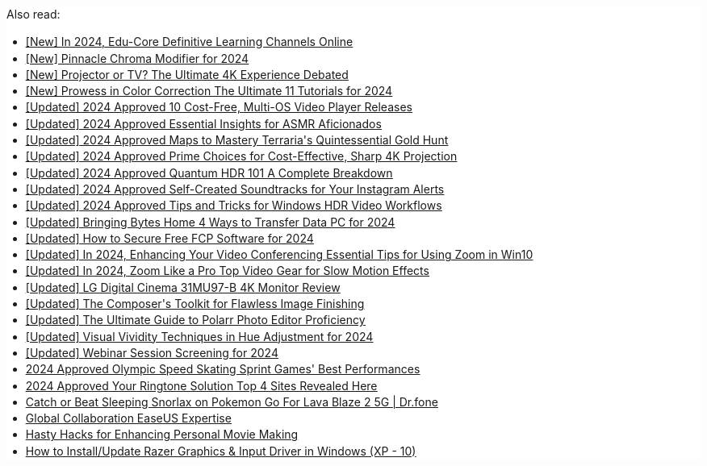 
<span class="atpl-alsoreadstyle">Also read:</span>
<div><ul>
<li><a href="https://facebook-record-videos.techidaily.com/new-in-2024-edu-core-definitive-learning-channels-online/"><u>[New] In 2024, Edu-Core  Definitive Learning Channels Online</u></a></li>
<li><a href="https://fox-info.techidaily.com/new-pinnacle-chroma-modifier-for-2024/"><u>[New] Pinnacle Chroma Modifier for 2024</u></a></li>
<li><a href="https://fox-info.techidaily.com/new-projector-or-tv-the-ultimate-4k-experience-debated/"><u>[New] Projector or TV? The Ultimate 4K Experience Debated</u></a></li>
<li><a href="https://fox-info.techidaily.com/new-prowess-in-color-correction-the-ultimate-11-tutorials-for-2024/"><u>[New] Prowess in Color Correction  The Ultimate 11 Tutorials for 2024</u></a></li>
<li><a href="https://fox-info.techidaily.com/updated-2024-approved-10-cost-free-multi-os-video-player-releases/"><u>[Updated] 2024 Approved  10 Cost-Free, Multi-OS Video Player Releases</u></a></li>
<li><a href="https://facebook-video-share.techidaily.com/updated-2024-approved-essential-insights-for-asmr-aficionados/"><u>[Updated] 2024 Approved  Essential Insights for ASMR Aficionados</u></a></li>
<li><a href="https://video-screen-grab.techidaily.com/updated-2024-approved-maps-to-mastery-terrarias-quintessential-gold-hunt/"><u>[Updated] 2024 Approved  Maps to Mastery  Terraria's Quintessential Gold Hunt</u></a></li>
<li><a href="https://fox-info.techidaily.com/updated-2024-approved-prime-choices-for-cost-effective-sharp-4k-projection/"><u>[Updated] 2024 Approved  Prime Choices for Cost-Effective, Sharp 4K Projection</u></a></li>
<li><a href="https://fox-info.techidaily.com/updated-2024-approved-quantum-hdr-101-a-complete-breakdown/"><u>[Updated] 2024 Approved  Quantum HDR 101  A Complete Breakdown</u></a></li>
<li><a href="https://fox-info.techidaily.com/updated-2024-approved-self-created-soundtracks-for-your-instagram-alerts/"><u>[Updated] 2024 Approved  Self-Created Soundtracks for Your Instagram Alerts</u></a></li>
<li><a href="https://fox-info.techidaily.com/updated-2024-approved-tips-and-tricks-for-windows-hdr-video-workflows/"><u>[Updated] 2024 Approved  Tips and Tricks for Windows HDR Video Workflows</u></a></li>
<li><a href="https://fox-info.techidaily.com/updated-bringing-bytes-home-4-ways-to-transfer-data-pc-for-2024/"><u>[Updated] Bringing Bytes Home  4 Ways to Transfer Data PC for 2024</u></a></li>
<li><a href="https://fox-info.techidaily.com/updated-how-to-secure-free-fcp-software-for-2024/"><u>[Updated] How to Secure Free FCP Software for 2024</u></a></li>
<li><a href="https://fox-info.techidaily.com/updated-in-2024-enhancing-your-video-conferencing-essential-tips-for-using-zoom-in-win10/"><u>[Updated] In 2024, Enhancing Your Video Conferencing  Essential Tips for Using Zoom in Win10</u></a></li>
<li><a href="https://fox-info.techidaily.com/updated-in-2024-zoom-like-a-pro-top-video-gear-for-slow-motion-effects/"><u>[Updated] In 2024, Zoom Like a Pro  Top Video Gear for Slow Motion Effects</u></a></li>
<li><a href="https://fox-info.techidaily.com/updated-lg-digital-cinema-31mu97-b-4k-monitor-review/"><u>[Updated] LG Digital Cinema 31MU97-B 4K Monitor Review</u></a></li>
<li><a href="https://fox-info.techidaily.com/updated-the-composers-toolkit-for-flawless-image-finishing/"><u>[Updated] The Composer's Toolkit for Flawless Image Finishing</u></a></li>
<li><a href="https://some-tips.techidaily.com/updated-the-ultimate-guide-to-polarr-photo-editor-proficiency/"><u>[Updated] The Ultimate Guide to Polarr Photo Editor Proficiency</u></a></li>
<li><a href="https://fox-info.techidaily.com/updated-visual-vividity-techniques-in-hue-adjustment-for-2024/"><u>[Updated] Visual Vividity  Techniques in Hue Adjustment for 2024</u></a></li>
<li><a href="https://on-screen-recording.techidaily.com/updated-webinar-session-screening-for-2024/"><u>[Updated] Webinar Session Screening for 2024</u></a></li>
<li><a href="https://fox-info.techidaily.com/2024-approved-olympic-speed-skating-sprint-games-best-performances/"><u>2024 Approved  Olympic Speed Skating Sprint  Games' Best Performances</u></a></li>
<li><a href="https://fox-info.techidaily.com/2024-approved-your-ringtone-solution-top-4-sites-revealed-here/"><u>2024 Approved  Your Ringtone Solution  Top 4 Sites Revealed Here</u></a></li>
<li><a href="https://android-pokemon-go.techidaily.com/catch-or-beat-sleeping-snorlax-on-pokemon-go-for-lava-blaze-2-5g-drfone-by-drfone-virtual-android/"><u>Catch or Beat Sleeping Snorlax on Pokemon Go For Lava Blaze 2 5G | Dr.fone</u></a></li>
<li><a href="https://screen-sharing-recording.techidaily.com/global-collaboration-easeus-expertise/"><u>Global Collaboration  EaseUS Expertise</u></a></li>
<li><a href="https://fox-info.techidaily.com/hasty-hacks-for-enhancing-personal-movie-making/"><u>Hasty Hacks for Enhancing Personal Movie Making</u></a></li>
<li><a href="https://hardware-help.techidaily.com/how-to-installupdate-razer-graphics-and-input-driver-in-windows-xp-10/"><u>How to Install/Update Razer Graphics & Input Driver in Windows (XP - 10)</u></a></li>